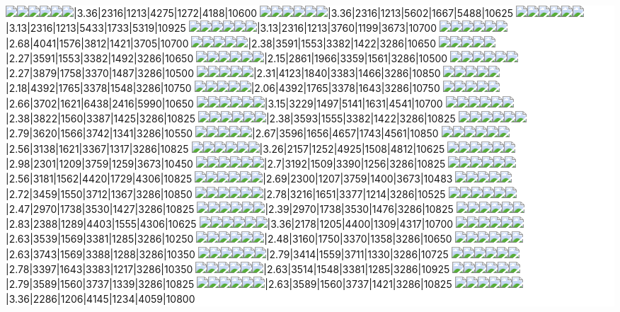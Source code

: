 ![](/item/6672.png)![](/item/3071.png)![](/item/3161.png)![](/item/1001.png)![](/item/1055.png)![](/item/1036.png)|3.36|2316|1213|4275|1272|4188|10600
![](/item/6672.png)![](/item/6035.png)![](/item/3181.png)![](/item/1001.png)![](/item/1055.png)![](/item/1037.png)|3.36|2316|1213|5602|1667|5488|10625
![](/item/6672.png)![](/item/6035.png)![](/item/6631.png)![](/item/1001.png)![](/item/1055.png)![](/item/1037.png)|3.13|2316|1213|5433|1733|5319|10925
![](/item/6333.png)![](/item/6631.png)![](/item/6672.png)![](/item/1001.png)![](/item/1055.png)![](/item/1036.png)|3.13|2316|1213|3760|1199|3673|10700
![](/item/3142.png)![](/item/6695.png)![](/item/3814.png)![](/item/1055.png)![](/item/1038.png)![](/item/1036.png)|2.68|4041|1576|3812|1421|3705|10700
![](/item/3142.png)![](/item/3085.png)![](/item/6693.png)![](/item/1055.png)![](/item/1038.png)|2.38|3591|1553|3382|1422|3286|10650
![](/item/3142.png)![](/item/3085.png)![](/item/6696.png)![](/item/1055.png)![](/item/1038.png)|2.27|3591|1553|3382|1492|3286|10650
![](/item/6672.png)![](/item/3036.png)![](/item/6671.png)![](/item/1001.png)![](/item/1055.png)![](/item/1036.png)|2.15|2861|1966|3359|1561|3286|10500
![](/item/6672.png)![](/item/3179.png)![](/item/3142.png)![](/item/1055.png)![](/item/1038.png)![](/item/1036.png)|2.27|3879|1758|3370|1487|3286|10500
![](/item/3033.png)![](/item/3087.png)![](/item/3142.png)![](/item/1055.png)![](/item/1038.png)|2.31|4123|1840|3383|1466|3286|10850
![](/item/6693.png)![](/item/3004.png)![](/item/3142.png)![](/item/1055.png)![](/item/1038.png)|2.18|4392|1765|3378|1548|3286|10750
![](/item/6696.png)![](/item/3004.png)![](/item/3142.png)![](/item/1055.png)![](/item/1038.png)|2.06|4392|1765|3378|1643|3286|10750
![](/item/3142.png)![](/item/3087.png)![](/item/3156.png)![](/item/1055.png)![](/item/1038.png)|2.66|3702|1621|6438|2416|5990|10650
![](/item/3072.png)![](/item/6673.png)![](/item/3031.png)![](/item/1001.png)![](/item/1055.png)![](/item/1036.png)|3.15|3229|1497|5141|1631|4541|10700
![](/item/3142.png)![](/item/3046.png)![](/item/3179.png)![](/item/1055.png)![](/item/1038.png)![](/item/1037.png)|2.38|3822|1560|3387|1425|3286|10825
![](/item/3142.png)![](/item/3085.png)![](/item/3179.png)![](/item/1055.png)![](/item/1038.png)![](/item/1037.png)|2.38|3593|1555|3382|1422|3286|10825
![](/item/3072.png)![](/item/3179.png)![](/item/3036.png)![](/item/1001.png)![](/item/1055.png)![](/item/1038.png)|2.79|3620|1566|3742|1341|3286|10550
![](/item/3142.png)![](/item/3095.png)![](/item/3026.png)![](/item/1055.png)![](/item/1038.png)|2.67|3596|1656|4657|1743|4561|10850
![](/item/3036.png)![](/item/3124.png)![](/item/6696.png)![](/item/1001.png)![](/item/1055.png)![](/item/1037.png)|2.56|3138|1621|3367|1317|3286|10825
![](/item/6672.png)![](/item/6035.png)![](/item/3094.png)![](/item/1001.png)![](/item/1055.png)![](/item/1037.png)|3.26|2157|1252|4925|1508|4812|10625
![](/item/6672.png)![](/item/6632.png)![](/item/3006.png)![](/item/1055.png)![](/item/1038.png)![](/item/1038.png)|2.98|2301|1209|3759|1259|3673|10450
![](/item/3036.png)![](/item/3046.png)![](/item/3031.png)![](/item/1001.png)![](/item/1055.png)![](/item/1037.png)|2.7|3192|1509|3390|1256|3286|10825
![](/item/3036.png)![](/item/3091.png)![](/item/6696.png)![](/item/1001.png)![](/item/1055.png)![](/item/1037.png)|2.56|3181|1562|4420|1729|4306|10825
![](/item/6672.png)![](/item/3078.png)![](/item/3006.png)![](/item/1055.png)![](/item/1038.png)![](/item/1038.png)|2.69|2300|1207|3759|1400|3673|10483
![](/item/3072.png)![](/item/3142.png)![](/item/3085.png)![](/item/1055.png)![](/item/1038.png)|2.72|3459|1550|3712|1367|3286|10850
![](/item/3033.png)![](/item/3004.png)![](/item/3095.png)![](/item/1001.png)![](/item/1055.png)![](/item/1037.png)|2.78|3216|1651|3377|1214|3286|10525
![](/item/6693.png)![](/item/3004.png)![](/item/3153.png)![](/item/1001.png)![](/item/1055.png)![](/item/1037.png)|2.47|2970|1738|3530|1427|3286|10825
![](/item/6696.png)![](/item/3004.png)![](/item/3153.png)![](/item/1001.png)![](/item/1055.png)![](/item/1037.png)|2.39|2970|1738|3530|1476|3286|10825
![](/item/6695.png)![](/item/3091.png)![](/item/3115.png)![](/item/1001.png)![](/item/1055.png)![](/item/1037.png)|2.83|2388|1289|4403|1555|4306|10625
![](/item/6672.png)![](/item/3748.png)![](/item/6632.png)![](/item/1001.png)![](/item/1055.png)![](/item/1036.png)|3.36|2178|1205|4400|1309|4317|10700
![](/item/3004.png)![](/item/3179.png)![](/item/3036.png)![](/item/1001.png)![](/item/1055.png)![](/item/1038.png)|2.63|3539|1569|3381|1285|3286|10250
![](/item/6671.png)![](/item/3179.png)![](/item/3004.png)![](/item/1001.png)![](/item/1055.png)![](/item/1038.png)|2.48|3160|1750|3370|1358|3286|10650
![](/item/6693.png)![](/item/3036.png)![](/item/3179.png)![](/item/1001.png)![](/item/1055.png)![](/item/1038.png)|2.63|3743|1569|3388|1288|3286|10350
![](/item/3072.png)![](/item/3033.png)![](/item/3004.png)![](/item/1001.png)![](/item/1055.png)![](/item/1037.png)|2.79|3414|1559|3711|1330|3286|10725
![](/item/3036.png)![](/item/3095.png)![](/item/3179.png)![](/item/1001.png)![](/item/1055.png)![](/item/1038.png)|2.78|3397|1643|3383|1217|3286|10350
![](/item/6693.png)![](/item/3004.png)![](/item/3031.png)![](/item/1001.png)![](/item/1055.png)![](/item/1037.png)|2.63|3514|1548|3381|1285|3286|10925
![](/item/3072.png)![](/item/3033.png)![](/item/6693.png)![](/item/1001.png)![](/item/1055.png)![](/item/1037.png)|2.79|3589|1560|3737|1339|3286|10825
![](/item/3072.png)![](/item/3033.png)![](/item/6696.png)![](/item/1001.png)![](/item/1055.png)![](/item/1037.png)|2.63|3589|1560|3737|1421|3286|10825
![](/item/6672.png)![](/item/6632.png)![](/item/3161.png)![](/item/1001.png)![](/item/1055.png)![](/item/1036.png)|3.36|2286|1206|4145|1234|4059|10800
